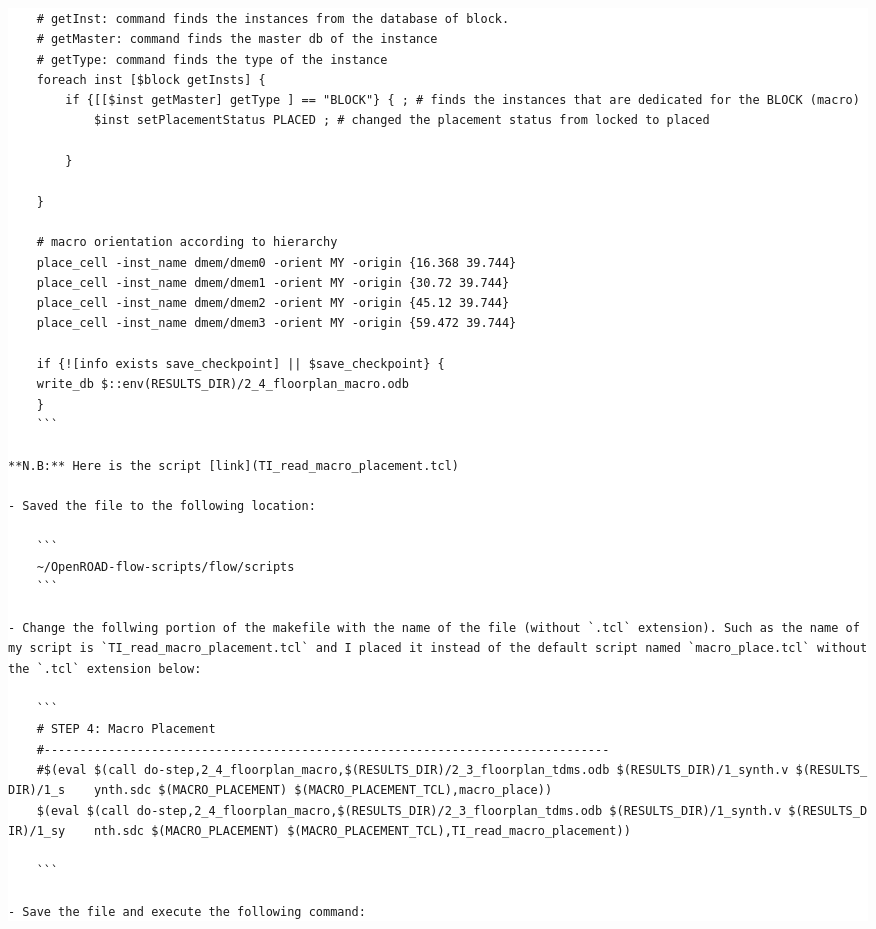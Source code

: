         # getInst: command finds the instances from the database of block.
        # getMaster: command finds the master db of the instance
        # getType: command finds the type of the instance  
        foreach inst [$block getInsts] {
            if {[[$inst getMaster] getType ] == "BLOCK"} { ; # finds the instances that are dedicated for the BLOCK (macro)
                $inst setPlacementStatus PLACED ; # changed the placement status from locked to placed
            
            }
        
        }

        # macro orientation according to hierarchy
        place_cell -inst_name dmem/dmem0 -orient MY -origin {16.368 39.744}
        place_cell -inst_name dmem/dmem1 -orient MY -origin {30.72 39.744}
        place_cell -inst_name dmem/dmem2 -orient MY -origin {45.12 39.744}
        place_cell -inst_name dmem/dmem3 -orient MY -origin {59.472 39.744}

        if {![info exists save_checkpoint] || $save_checkpoint} {
        write_db $::env(RESULTS_DIR)/2_4_floorplan_macro.odb
        }
        ``` 

    **N.B:** Here is the script [link](TI_read_macro_placement.tcl)

    - Saved the file to the following location:

        ```
        ~/OpenROAD-flow-scripts/flow/scripts
        ```

    - Change the follwing portion of the makefile with the name of the file (without `.tcl` extension). Such as the name of my script is `TI_read_macro_placement.tcl` and I placed it instead of the default script named `macro_place.tcl` without the `.tcl` extension below:

        ```
        # STEP 4: Macro Placement
        #-------------------------------------------------------------------------------
        #$(eval $(call do-step,2_4_floorplan_macro,$(RESULTS_DIR)/2_3_floorplan_tdms.odb $(RESULTS_DIR)/1_synth.v $(RESULTS_DIR)/1_s    ynth.sdc $(MACRO_PLACEMENT) $(MACRO_PLACEMENT_TCL),macro_place))
        $(eval $(call do-step,2_4_floorplan_macro,$(RESULTS_DIR)/2_3_floorplan_tdms.odb $(RESULTS_DIR)/1_synth.v $(RESULTS_DIR)/1_sy    nth.sdc $(MACRO_PLACEMENT) $(MACRO_PLACEMENT_TCL),TI_read_macro_placement))

        ```

    - Save the file and execute the following command:
